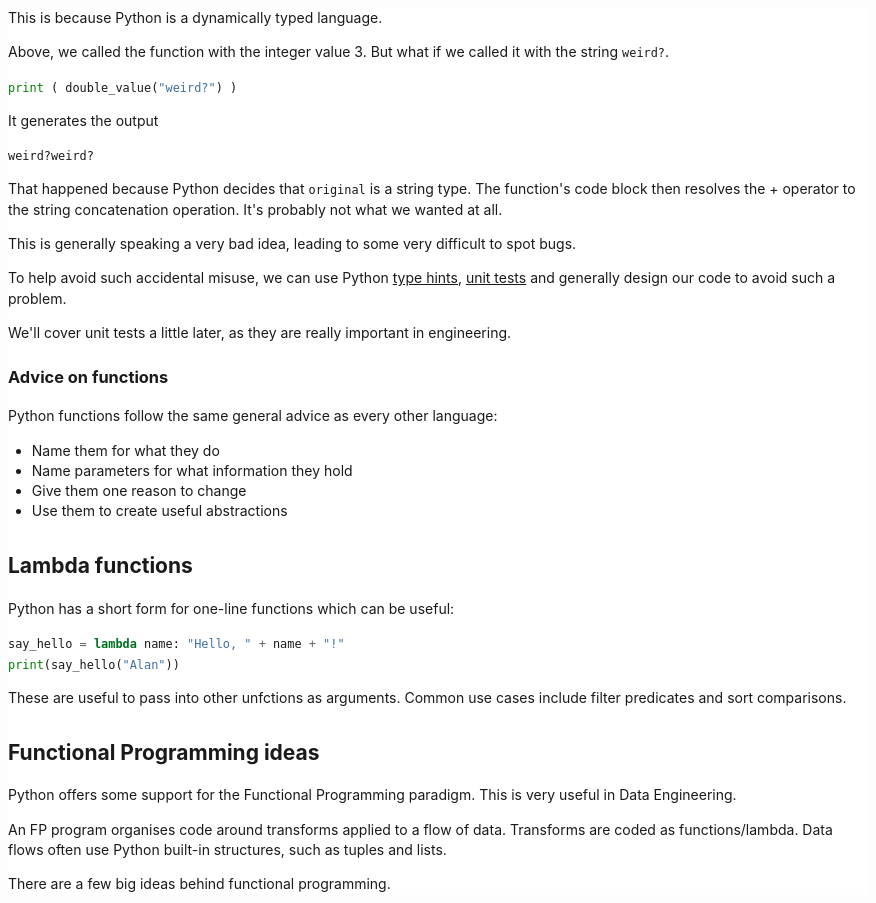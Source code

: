 This is because Python is a dynamically typed language.

Above, we called the function with the integer value 3. But what if we called it with the string `weird?`.

```python
print ( double_value("weird?") )
```

It generates the output

```text
weird?weird?
```

That happened because Python decides that `original` is a string type. The function's code block then resolves the + operator to the string concatenation operation. It's probably not what we wanted at all.

This is generally speaking a very bad idea, leading to some very difficult to spot bugs.

To help avoid such accidental misuse, we can use Python [type hints](https://docs.python.org/3/library/typing.html), [unit tests](/08-unit-test.md) and generally design our code to avoid such a problem.

We'll cover unit tests a little later, as they are really important in engineering.

### Advice on functions

Python functions follow the same general advice as every other language:

- Name them for what they do
- Name parameters for what information they hold
- Give them one reason to change
- Use them to create useful abstractions

## Lambda functions

Python has a short form for one-line functions which can be useful:

```python
say_hello = lambda name: "Hello, " + name + "!"
print(say_hello("Alan"))
```

These are useful to pass into other unfctions as arguments. Common use cases include filter predicates and sort comparisons.

## Functional Programming ideas

Python offers some support for the Functional Programming paradigm. This is very useful in Data Engineering.

An FP program organises code around transforms applied to a flow of data. Transforms are coded as functions/lambda. Data flows often use Python built-in structures, such as tuples and lists.

There are a few big ideas behind functional programming.
